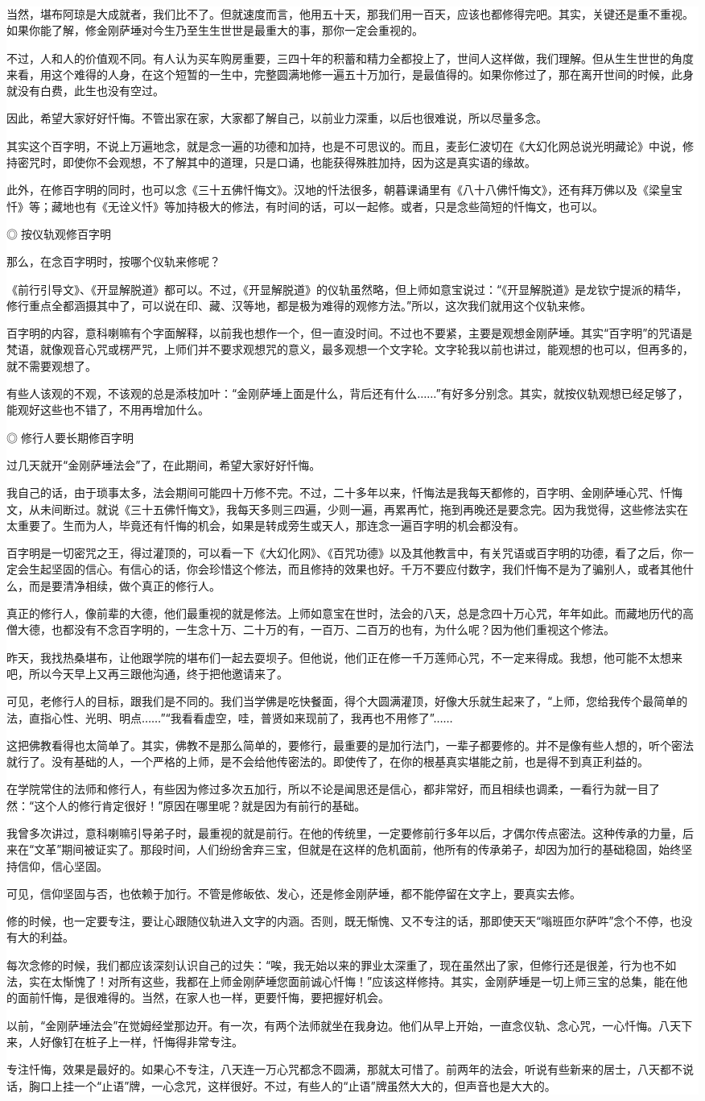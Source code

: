 当然，堪布阿琼是大成就者，我们比不了。但就速度而言，他用五十天，那我们用一百天，应该也都修得完吧。其实，关键还是重不重视。如果你能了解，修金刚萨埵对今生乃至生生世世是最重大的事，那你一定会重视的。

不过，人和人的价值观不同。有人认为买车购房重要，三四十年的积蓄和精力全都投上了，世间人这样做，我们理解。但从生生世世的角度来看，用这个难得的人身，在这个短暂的一生中，完整圆满地修一遍五十万加行，是最值得的。如果你修过了，那在离开世间的时候，此身就没有白费，此生也没有空过。

因此，希望大家好好忏悔。不管出家在家，大家都了解自己，以前业力深重，以后也很难说，所以尽量多念。

其实这个百字明，不说上万遍地念，就是念一遍的功德和加持，也是不可思议的。而且，麦彭仁波切在《大幻化网总说光明藏论》中说，修持密咒时，即使你不会观想，不了解其中的道理，只是口诵，也能获得殊胜加持，因为这是真实语的缘故。

此外，在修百字明的同时，也可以念《三十五佛忏悔文》。汉地的忏法很多，朝暮课诵里有《八十八佛忏悔文》，还有拜万佛以及《梁皇宝忏》等；藏地也有《无诠义忏》等加持极大的修法，有时间的话，可以一起修。或者，只是念些简短的忏悔文，也可以。

◎ 按仪轨观修百字明

那么，在念百字明时，按哪个仪轨来修呢？

《前行引导文》、《开显解脱道》都可以。不过，《开显解脱道》的仪轨虽然略，但上师如意宝说过：“《开显解脱道》是龙钦宁提派的精华，修行重点全都涵摄其中了，可以说在印、藏、汉等地，都是极为难得的观修方法。”所以，这次我们就用这个仪轨来修。

百字明的内容，意科喇嘛有个字面解释，以前我也想作一个，但一直没时间。不过也不要紧，主要是观想金刚萨埵。其实“百字明”的咒语是梵语，就像观音心咒或楞严咒，上师们并不要求观想咒的意义，最多观想一个文字轮。文字轮我以前也讲过，能观想的也可以，但再多的，就不需要观想了。

有些人该观的不观，不该观的总是添枝加叶：“金刚萨埵上面是什么，背后还有什么……”有好多分别念。其实，就按仪轨观想已经足够了，能观好这些也不错了，不用再增加什么。

◎ 修行人要长期修百字明

过几天就开“金刚萨埵法会”了，在此期间，希望大家好好忏悔。

我自己的话，由于琐事太多，法会期间可能四十万修不完。不过，二十多年以来，忏悔法是我每天都修的，百字明、金刚萨埵心咒、忏悔文，从未间断过。就说《三十五佛忏悔文》，我每天多则三四遍，少则一遍，再累再忙，拖到再晚还是要念完。因为我觉得，这些修法实在太重要了。生而为人，毕竟还有忏悔的机会，如果是转成旁生或天人，那连念一遍百字明的机会都没有。

百字明是一切密咒之王，得过灌顶的，可以看一下《大幻化网》、《百咒功德》以及其他教言中，有关咒语或百字明的功德，看了之后，你一定会生起坚固的信心。有信心的话，你会珍惜这个修法，而且修持的效果也好。千万不要应付数字，我们忏悔不是为了骗别人，或者其他什么，而是要清净相续，做个真正的修行人。

真正的修行人，像前辈的大德，他们最重视的就是修法。上师如意宝在世时，法会的八天，总是念四十万心咒，年年如此。而藏地历代的高僧大德，也都没有不念百字明的，一生念十万、二十万的有，一百万、二百万的也有，为什么呢？因为他们重视这个修法。

昨天，我找热桑堪布，让他跟学院的堪布们一起去耍坝子。但他说，他们正在修一千万莲师心咒，不一定来得成。我想，他可能不太想来吧，所以今天早上又再三跟他沟通，终于把他邀请来了。

可见，老修行人的目标，跟我们是不同的。我们当学佛是吃快餐面，得个大圆满灌顶，好像大乐就生起来了，“上师，您给我传个最简单的法，直指心性、光明、明点……”“我看看虚空，哇，普贤如来现前了，我再也不用修了”……

这把佛教看得也太简单了。其实，佛教不是那么简单的，要修行，最重要的是加行法门，一辈子都要修的。并不是像有些人想的，听个密法就行了。没有基础的人，一个严格的上师，是不会给他传密法的。即使传了，在你的根基真实堪能之前，也是得不到真正利益的。

在学院常住的法师和修行人，有些因为修过多次五加行，所以不论是闻思还是信心，都非常好，而且相续也调柔，一看行为就一目了然：“这个人的修行肯定很好！”原因在哪里呢？就是因为有前行的基础。

我曾多次讲过，意科喇嘛引导弟子时，最重视的就是前行。在他的传统里，一定要修前行多年以后，才偶尔传点密法。这种传承的力量，后来在“文革”期间被证实了。那段时间，人们纷纷舍弃三宝，但就是在这样的危机面前，他所有的传承弟子，却因为加行的基础稳固，始终坚持信仰，信心坚固。

可见，信仰坚固与否，也依赖于加行。不管是修皈依、发心，还是修金刚萨埵，都不能停留在文字上，要真实去修。

修的时候，也一定要专注，要让心跟随仪轨进入文字的内涵。否则，既无惭愧、又不专注的话，那即使天天“嗡班匝尔萨吽”念个不停，也没有大的利益。

每次念修的时候，我们都应该深刻认识自己的过失：“唉，我无始以来的罪业太深重了，现在虽然出了家，但修行还是很差，行为也不如法，实在太惭愧了！对所有这些，我都在上师金刚萨埵您面前诚心忏悔！”应该这样修持。其实，金刚萨埵是一切上师三宝的总集，能在他的面前忏悔，是很难得的。当然，在家人也一样，更要忏悔，要把握好机会。

以前，“金刚萨埵法会”在觉姆经堂那边开。有一次，有两个法师就坐在我身边。他们从早上开始，一直念仪轨、念心咒，一心忏悔。八天下来，人好像钉在桩子上一样，忏悔得非常专注。

专注忏悔，效果是最好的。如果心不专注，八天连一万心咒都念不圆满，那就太可惜了。前两年的法会，听说有些新来的居士，八天都不说话，胸口上挂一个“止语”牌，一心念咒，这样很好。不过，有些人的“止语”牌虽然大大的，但声音也是大大的。

